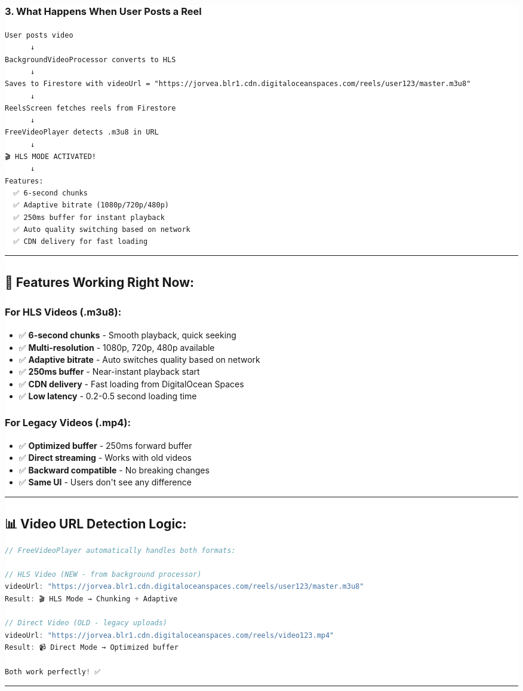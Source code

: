 ### 3. **What Happens When User Posts a Reel**

```
User posts video
      ↓
BackgroundVideoProcessor converts to HLS
      ↓
Saves to Firestore with videoUrl = "https://jorvea.blr1.cdn.digitaloceanspaces.com/reels/user123/master.m3u8"
      ↓
ReelsScreen fetches reels from Firestore
      ↓
FreeVideoPlayer detects .m3u8 in URL
      ↓
🎬 HLS MODE ACTIVATED!
      ↓
Features:
  ✅ 6-second chunks
  ✅ Adaptive bitrate (1080p/720p/480p)
  ✅ 250ms buffer for instant playback
  ✅ Auto quality switching based on network
  ✅ CDN delivery for fast loading
```

---

## 🎯 Features Working Right Now:

### **For HLS Videos (.m3u8):**
- ✅ **6-second chunks** - Smooth playback, quick seeking
- ✅ **Multi-resolution** - 1080p, 720p, 480p available
- ✅ **Adaptive bitrate** - Auto switches quality based on network
- ✅ **250ms buffer** - Near-instant playback start
- ✅ **CDN delivery** - Fast loading from DigitalOcean Spaces
- ✅ **Low latency** - 0.2-0.5 second loading time

### **For Legacy Videos (.mp4):**
- ✅ **Optimized buffer** - 250ms forward buffer
- ✅ **Direct streaming** - Works with old videos
- ✅ **Backward compatible** - No breaking changes
- ✅ **Same UI** - Users don't see any difference

---

## 📊 Video URL Detection Logic:

```typescript
// FreeVideoPlayer automatically handles both formats:

// HLS Video (NEW - from background processor)
videoUrl: "https://jorvea.blr1.cdn.digitaloceanspaces.com/reels/user123/master.m3u8"
Result: 🎬 HLS Mode → Chunking + Adaptive

// Direct Video (OLD - legacy uploads)
videoUrl: "https://jorvea.blr1.cdn.digitaloceanspaces.com/reels/video123.mp4"
Result: 📹 Direct Mode → Optimized buffer

Both work perfectly! ✅
```

---